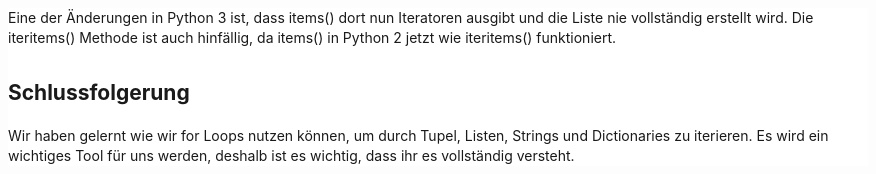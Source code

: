 Eine der Änderungen in Python 3 ist, dass items() dort nun Iteratoren ausgibt und die Liste nie vollständig erstellt wird. Die iteritems() Methode ist auch hinfällig, da items() in Python 2 jetzt wie iteritems() funktioniert.

## Schlussfolgerung

Wir haben gelernt wie wir for Loops nutzen können, um durch Tupel, Listen, Strings und Dictionaries zu iterieren. Es wird ein wichtiges Tool für uns werden, deshalb ist es wichtig, dass ihr es vollständig versteht.
